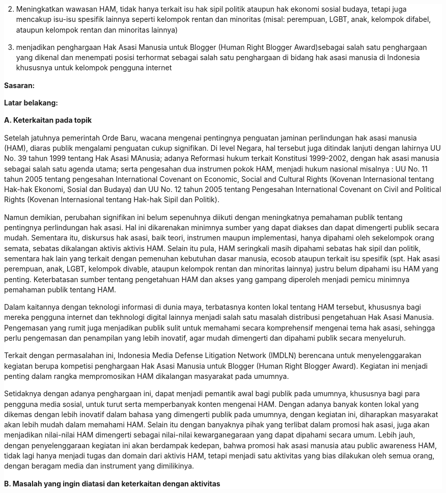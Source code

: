   2. Meningkatkan wawasan HAM, tidak hanya terkait isu hak sipil politik ataupun hak ekonomi sosial budaya, tetapi juga mencakup isu-isu spesifik lainnya seperti kelompok rentan dan minoritas (misal: perempuan, LGBT, anak, kelompok difabel, ataupun kelompok rentan dan minoritas lainnya)

  3. menjadikan penghargaan Hak Asasi Manusia untuk Blogger (Human Right Blogger Award)sebagai salah satu penghargaan yang dikenal dan menempati posisi terhormat sebagai salah satu penghargaan di bidang hak asasi manusia di Indonesia khususnya untuk kelompok pengguna internet

**Sasaran:**

**Latar belakang:**

**A. Keterkaitan pada topik**

Setelah jatuhnya pemerintah Orde Baru, wacana mengenai pentingnya penguatan jaminan perlindungan hak asasi manusia (HAM), diaras publik mengalami penguatan cukup signifikan. Di level Negara, hal tersebut juga ditindak lanjuti dengan lahirnya UU No. 39 tahun 1999 tentang Hak Asasi MAnusia; adanya Reformasi hukum terkait Konstitusi 1999-2002, dengan hak asasi manusia sebagai salah satu agenda utama; serta pengesahan dua instrumen pokok HAM, menjadi hukum nasional misalnya : UU No. 11 tahun 2005 tentang pengesahan International Covenant on Economic, Social and Cultural Rights (Kovenan Internasional tentang Hak-hak Ekonomi, Sosial dan Budaya) dan UU No. 12 tahun 2005 tentang Pengesahan International Covenant on Civil and Political Rights (Kovenan Internasional tentang Hak-hak Sipil dan Politik).

Namun demikian, perubahan signifikan ini belum sepenuhnya diikuti dengan meningkatnya pemahaman publik tentang pentingnya perlindungan hak asasi. Hal ini dikarenakan minimnya sumber yang dapat diakses dan dapat dimengerti publik secara mudah. Sementara itu, diskursus hak asasi, baik teori, instrumen maupun implementasi, hanya dipahami oleh sekelompok orang semata, sebatas dikalangan aktivis aktivis HAM. Selain itu pula, HAM seringkali masih dipahami sebatas hak sipil dan politik, sementara hak lain yang terkait dengan pemenuhan kebutuhan dasar manusia, ecosob ataupun terkait isu spesifik (spt. Hak asasi perempuan, anak, LGBT, kelompok divable, ataupun kelompok rentan dan minoritas lainnya) justru belum dipahami isu HAM yang penting. Keterbatasan sumber tentang pengetahuan HAM dan akses yang gampang diperoleh menjadi pemicu minimnya pemahaman publik tentang HAM.

Dalam kaitannya dengan teknologi informasi di dunia maya, terbatasnya konten lokal tentang HAM tersebut, khususnya bagi mereka pengguna internet dan tekhnologi digital lainnya menjadi salah satu masalah distribusi pengetahuan Hak Asasi Manusia. Pengemasan yang rumit juga menjadikan publik sulit untuk memahami secara komprehensif mengenai tema hak asasi, sehingga perlu pengemasan dan penampilan yang lebih inovatif, agar mudah dimengerti dan dipahami publik secara menyeluruh.

Terkait dengan permasalahan ini, Indonesia Media Defense Litigation Network (IMDLN) berencana untuk menyelenggarakan kegiatan berupa kompetisi penghargaan Hak Asasi Manusia untuk Blogger (Human Right Blogger Award). Kegiatan ini menjadi penting dalam rangka mempromosikan HAM dikalangan masyarakat pada umumnya.

Setidaknya dengan adanya penghargaan ini, dapat menjadi pemantik awal bagi publik pada umumnya, khususnya bagi para pengguna media sosial, untuk turut serta memperbanyak konten mengenai HAM. Dengan adanya banyak konten lokal yang dikemas dengan lebih inovatif dalam bahasa yang dimengerti publik pada umumnya, dengan kegiatan ini, diharapkan masyarakat akan lebih mudah dalam memahami HAM. Selain itu dengan banyaknya pihak yang terlibat dalam promosi hak asasi, juga akan menjadikan nilai-nilai HAM dimengerti sebagai nilai-nilai kewarganegaraan yang dapat dipahami secara umum. Lebih jauh, dengan penyelenggaraan kegiatan ini akan berdampak kedepan, bahwa promosi hak asasi manusia atau public awareness HAM, tidak lagi hanya menjadi tugas dan domain dari aktivis HAM, tetapi menjadi satu aktivitas yang bias dilakukan oleh semua orang, dengan beragam media dan instrument yang dimilikinya.

**B. Masalah yang ingin diatasi dan keterkaitan dengan aktivitas**
